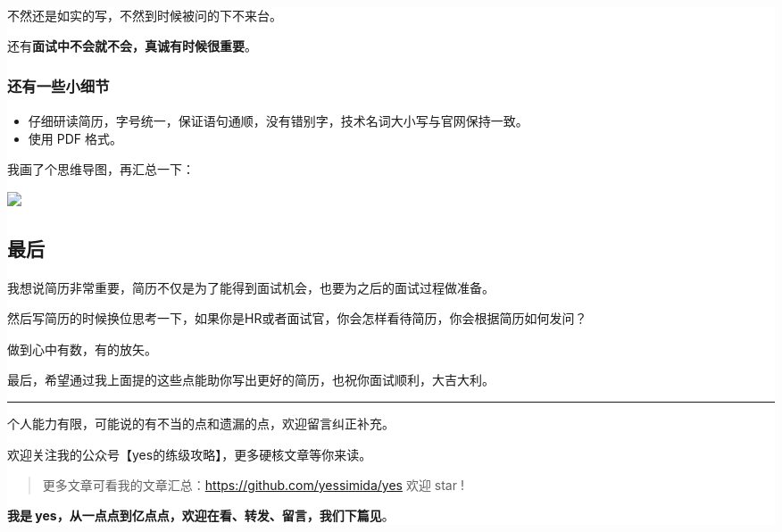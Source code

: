 不然还是如实的写，不然到时候被问的下不来台。

还有**面试中不会就不会，真诚有时候很重要**。

### 还有一些小细节

- 仔细研读简历，字号统一，保证语句通顺，没有错别字，技术名词大小写与官网保持一致。
- 使用 PDF 格式。

我画了个思维导图，再汇总一下：

![](https://cdn.jsdelivr.net/gh/yessimida/cdn_image/img/image-20210228111130360.png)


## 最后

我想说简历非常重要，简历不仅是为了能得到面试机会，也要为之后的面试过程做准备。

然后写简历的时候换位思考一下，如果你是HR或者面试官，你会怎样看待简历，你会根据简历如何发问？

做到心中有数，有的放矢。

最后，希望通过我上面提的这些点能助你写出更好的简历，也祝你面试顺利，大吉大利。

---

个人能力有限，可能说的有不当的点和遗漏的点，欢迎留言纠正补充。

欢迎关注我的公众号【yes的练级攻略】，更多硬核文章等你来读。

> 更多文章可看我的文章汇总：https://github.com/yessimida/yes 欢迎 star !

**我是 yes，从一点点到亿点点，欢迎在看、转发、留言，我们下篇见**。